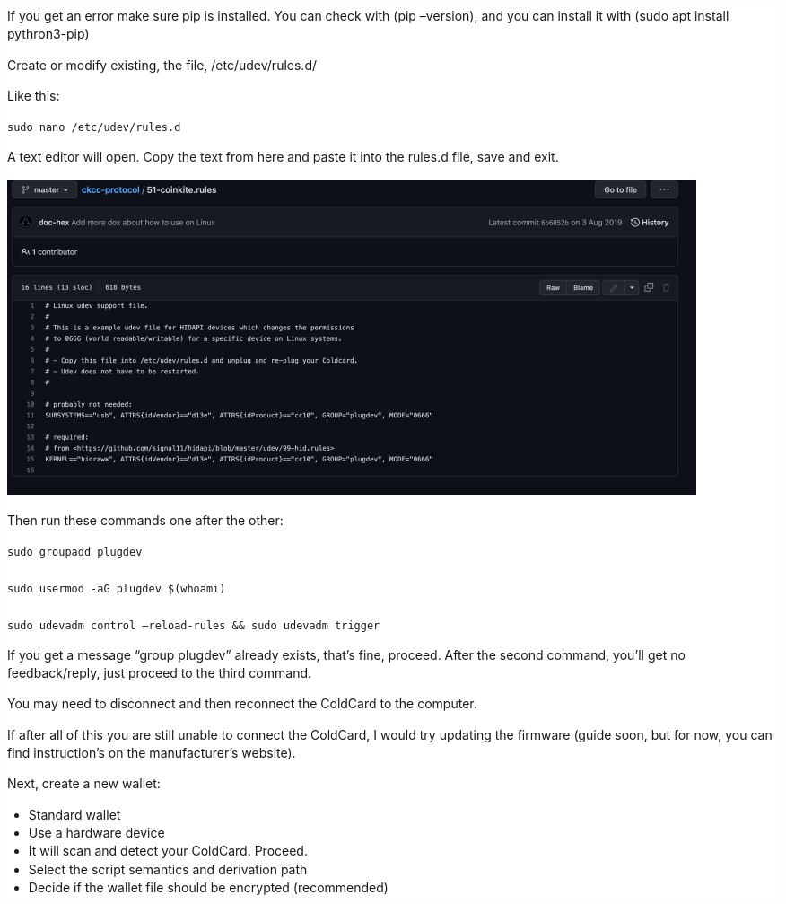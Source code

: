 If you get an error make sure pip is installed. You can check with (pip –version), and you can install it with (sudo apt install pythron3-pip)

Create or modify existing, the file, /etc/udev/rules.d/

Like this:

```
sudo nano /etc/udev/rules.d
```

A text editor will open. Copy the text from here and paste it into the rules.d file, save and exit.

![image](assets/53.png)

Then run these commands one after the other:

```
sudo groupadd plugdev

sudo usermod -aG plugdev $(whoami)

sudo udevadm control –reload-rules && sudo udevadm trigger
```

If you get a message “group plugdev” already exists, that’s fine, proceed. After the second command, you’ll get no feedback/reply, just proceed to the third command.

You may need to disconnect and then reconnect the ColdCard to the computer.

If after all of this you are still unable to connect the ColdCard, I would try updating the firmware (guide soon, but for now, you can find instruction’s on the manufacturer’s website).

Next, create a new wallet:

- Standard wallet
- Use a hardware device
- It will scan and detect your ColdCard. Proceed.
- Select the script semantics and derivation path
- Decide if the wallet file should be encrypted (recommended)
